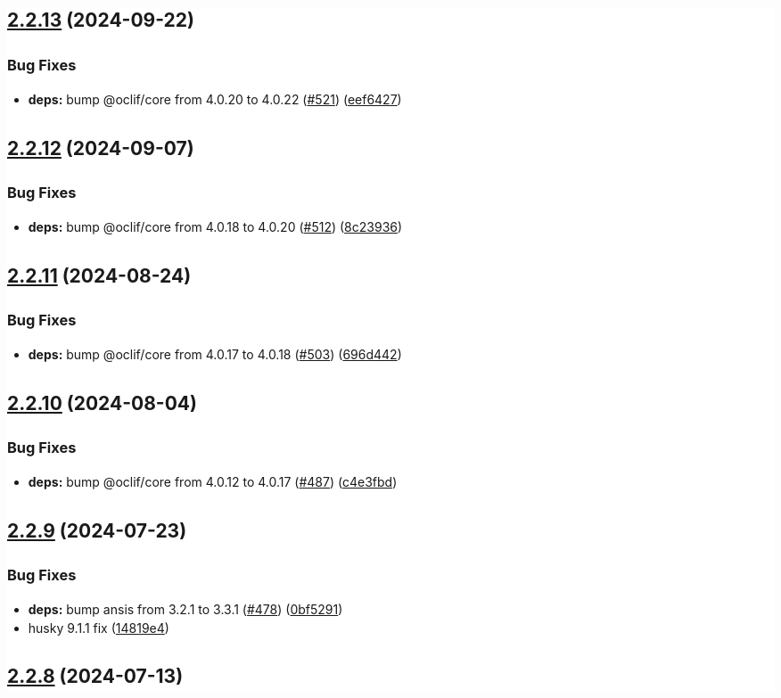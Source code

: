 ## [2.2.13](https://github.com/oclif/plugin-version/compare/2.2.12...2.2.13) (2024-09-22)

### Bug Fixes

- **deps:** bump @oclif/core from 4.0.20 to 4.0.22 ([#521](https://github.com/oclif/plugin-version/issues/521)) ([eef6427](https://github.com/oclif/plugin-version/commit/eef6427622fdb6a151eefe6b2e738cde7372572a))

## [2.2.12](https://github.com/oclif/plugin-version/compare/2.2.11...2.2.12) (2024-09-07)

### Bug Fixes

- **deps:** bump @oclif/core from 4.0.18 to 4.0.20 ([#512](https://github.com/oclif/plugin-version/issues/512)) ([8c23936](https://github.com/oclif/plugin-version/commit/8c23936b7329130e045d54af83756c8b6c927570))

## [2.2.11](https://github.com/oclif/plugin-version/compare/2.2.10...2.2.11) (2024-08-24)

### Bug Fixes

- **deps:** bump @oclif/core from 4.0.17 to 4.0.18 ([#503](https://github.com/oclif/plugin-version/issues/503)) ([696d442](https://github.com/oclif/plugin-version/commit/696d44239fbbc1cec119bffe92472d0d11c53cf9))

## [2.2.10](https://github.com/oclif/plugin-version/compare/2.2.9...2.2.10) (2024-08-04)

### Bug Fixes

- **deps:** bump @oclif/core from 4.0.12 to 4.0.17 ([#487](https://github.com/oclif/plugin-version/issues/487)) ([c4e3fbd](https://github.com/oclif/plugin-version/commit/c4e3fbd409e27ee7c50117a9b439dbdffdaeb3ff))

## [2.2.9](https://github.com/oclif/plugin-version/compare/2.2.8...2.2.9) (2024-07-23)

### Bug Fixes

- **deps:** bump ansis from 3.2.1 to 3.3.1 ([#478](https://github.com/oclif/plugin-version/issues/478)) ([0bf5291](https://github.com/oclif/plugin-version/commit/0bf52918e38436d717f36fbba361d4b5ec2896f8))
- husky 9.1.1 fix ([14819e4](https://github.com/oclif/plugin-version/commit/14819e45b0cbd3ae7ce8310f150a4226d8f23ecd))

## [2.2.8](https://github.com/oclif/plugin-version/compare/2.2.7...2.2.8) (2024-07-13)

